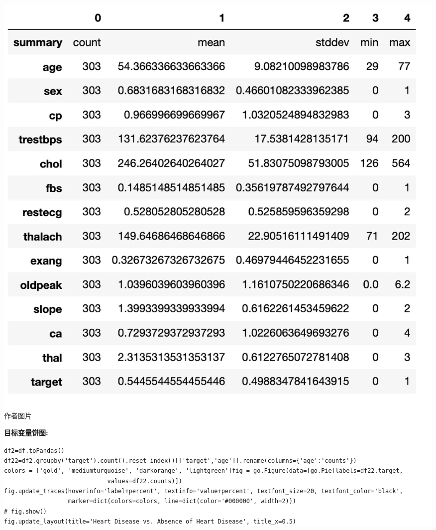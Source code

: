![](img/620ed411b2672d766e0f531028f68f21.png)

作者图片

**目标变量饼图:**

```
df2=df.toPandas()
df22=df2.groupby('target').count().reset_index()[['target','age']].rename(columns={'age':'counts'})
colors = ['gold', 'mediumturquoise', 'darkorange', 'lightgreen']fig = go.Figure(data=[go.Pie(labels=df22.target,
                             values=df22.counts)])
fig.update_traces(hoverinfo='label+percent', textinfo='value+percent', textfont_size=20, textfont_color='black',
                  marker=dict(colors=colors, line=dict(color='#000000', width=2)))
# fig.show()
fig.update_layout(title='Heart Disease vs. Absence of Heart Disease', title_x=0.5)
```
